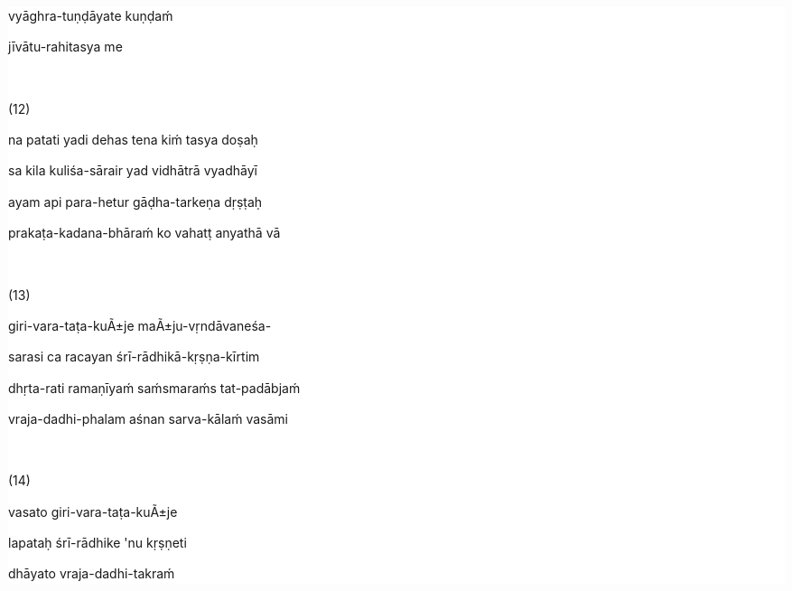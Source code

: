 
vyāghra-tuṇḍāyate
kuṇḍaḿ


jīvātu-rahitasya
me


 


(12)


na patati yadi dehas tena
kiḿ tasya doṣaḥ


sa kila
kuliśa-sārair yad vidhātrā vyadhāyī


ayam api para-hetur
gāḍha-tarkeṇa dṛṣṭaḥ


prakaṭa-kadana-bhāraḿ
ko vahatṭ anyathā vā


 


(13)


giri-vara-taṭa-kuÃ±je
maÃ±ju-vṛndāvaneśa-


sarasi ca racayan
śrī-rādhikā-kṛṣṇa-kīrtim


dhṛta-rati
ramaṇīyaḿ saḿsmaraḿs tat-padābjaḿ


vraja-dadhi-phalam
aśnan sarva-kālaḿ vasāmi


 


(14)


vasato
giri-vara-taṭa-kuÃ±je


lapataḥ
śrī-rādhike 'nu kṛṣṇeti


dhāyato
vraja-dadhi-takraḿ
